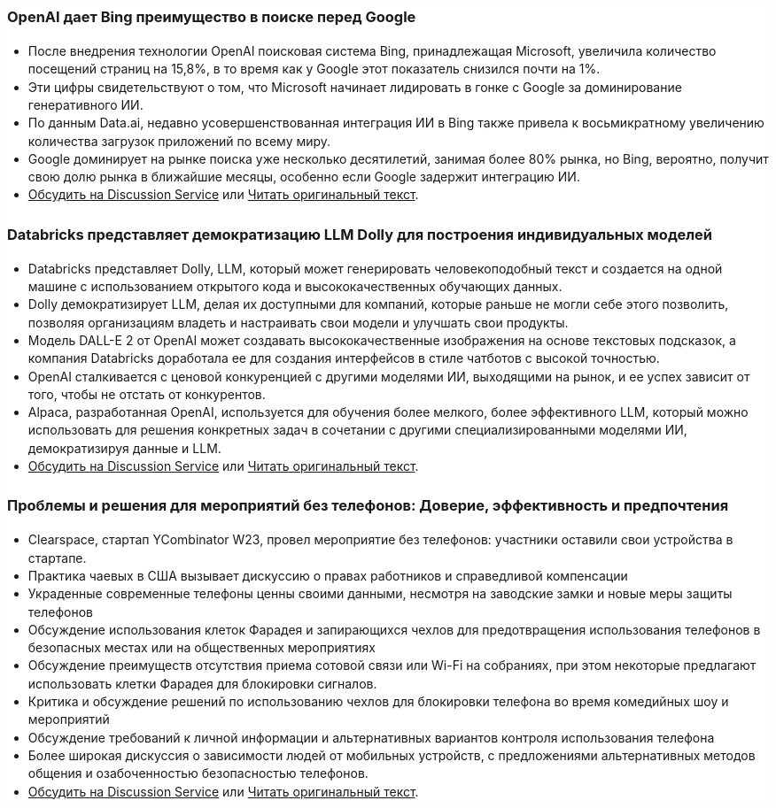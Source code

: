 ### OpenAI дает Bing преимущество в поиске перед Google

- После внедрения технологии OpenAI поисковая система Bing, принадлежащая Microsoft, увеличила количество посещений страниц на 15,8%, в то время как у Google этот показатель снизился почти на 1%.
- Эти цифры свидетельствуют о том, что Microsoft начинает лидировать в гонке с Google за доминирование генеративного ИИ.
- По данным Data.ai, недавно усовершенствованная интеграция ИИ в Bing также привела к восьмикратному увеличению количества загрузок приложений по всему миру.
- Google доминирует на рынке поиска уже несколько десятилетий, занимая более 80% рынка, но Bing, вероятно, получит свою долю рынка в ближайшие месяцы, особенно если Google задержит интеграцию ИИ.
- [Обсудить на Discussion Service](http://news.ycombinator.com/item?id=35293101) или [Читать оригинальный текст](https://www.reuters.com/technology/openai-tech-gives-microsofts-bing-boost-search-battle-with-google-2023-03-22/).

### Databricks представляет демократизацию LLM Dolly для построения индивидуальных моделей

- Databricks представляет Dolly, LLM, который может генерировать человекоподобный текст и создается на одной машине с использованием открытого кода и высококачественных обучающих данных.
- Dolly демократизирует LLM, делая их доступными для компаний, которые раньше не могли себе этого позволить, позволяя организациям владеть и настраивать свои модели и улучшать свои продукты.
- Модель DALL-E 2 от OpenAI может создавать высококачественные изображения на основе текстовых подсказок, а компания Databricks доработала ее для создания интерфейсов в стиле чатботов с высокой точностью.
- OpenAI сталкивается с ценовой конкуренцией с другими моделями ИИ, выходящими на рынок, и ее успех зависит от того, чтобы не отстать от конкурентов.
- Alpaca, разработанная OpenAI, используется для обучения более мелкого, более эффективного LLM, который можно использовать для решения конкретных задач в сочетании с другими специализированными моделями ИИ, демократизируя данные и LLM.
- [Обсудить на Discussion Service](http://news.ycombinator.com/item?id=35288063) или [Читать оригинальный текст](https://www.databricks.com/blog/2023/03/24/hello-dolly-democratizing-magic-chatgpt-open-models.html).

### Проблемы и решения для мероприятий без телефонов: Доверие, эффективность и предпочтения

- Clearspace, стартап YCombinator W23, провел мероприятие без телефонов: участники оставили свои устройства в стартапе.
- Практика чаевых в США вызывает дискуссию о правах работников и справедливой компенсации
- Украденные современные телефоны ценны своими данными, несмотря на заводские замки и новые меры защиты телефонов
- Обсуждение использования клеток Фарадея и запирающихся чехлов для предотвращения использования телефонов в безопасных местах или на общественных мероприятиях
- Обсуждение преимуществ отсутствия приема сотовой связи или Wi-Fi на собраниях, при этом некоторые предлагают использовать клетки Фарадея для блокировки сигналов.
- Критика и обсуждение решений по использованию чехлов для блокировки телефона во время комедийных шоу и мероприятий
- Обсуждение требований к личной информации и альтернативных вариантов контроля использования телефона
- Более широкая дискуссия о зависимости людей от мобильных устройств, с предложениями альтернативных методов общения и озабоченностью безопасностью телефонов.
- [Обсудить на Discussion Service](http://news.ycombinator.com/item?id=35297074) или [Читать оригинальный текст](https://blog.getclearspace.com/we-ran-a-phone-check-at-a-ycombinator-event-in-san-francisco-heres-how-it-went-fb920a54c755).
